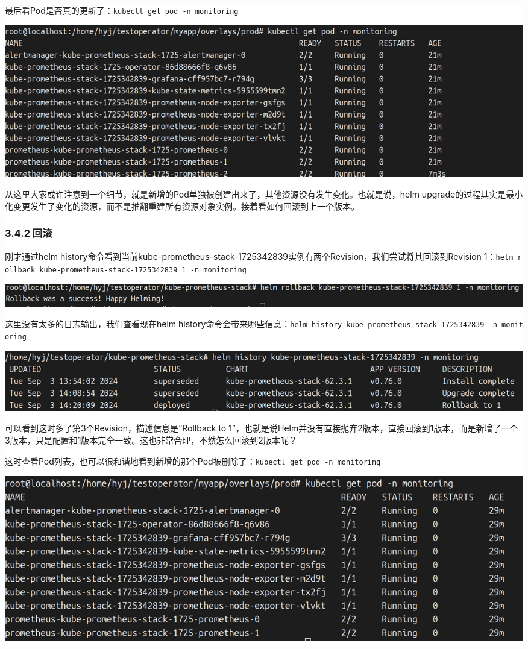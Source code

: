最后看Pod是否真的更新了：`kubectl get pod -n monitoring`

![](../images/2024-09-03-14-16-18-image.png)

从这里大家或许注意到一个细节，就是新增的Pod单独被创建出来了，其他资源没有发生变化。也就是说，helm upgrade的过程其实是最小化变更发生了变化的资源，而不是推翻重建所有资源对象实例。接着看如何回滚到上一个版本。

### 3.4.2 回滚

刚才通过helm history命令看到当前kube-prometheus-stack-1725342839实例有两个Revision，我们尝试将其回滚到Revision 1：`helm rollback kube-prometheus-stack-1725342839 1 -n monitoring`

![](../images/2024-09-03-14-20-44-image.png)

这里没有太多的日志输出，我们查看现在helm history命令会带来哪些信息：`helm history kube-prometheus-stack-1725342839 -n monitoring`

![](../images/2024-09-03-14-22-54-image.png)

可以看到这时多了第3个Revision，描述信息是“Rollback to 1”​，也就是说Helm并没有直接抛弃2版本，直接回滚到1版本，而是新增了一个3版本，只是配置和1版本完全一致。这也非常合理，不然怎么回滚到2版本呢？

这时查看Pod列表，也可以很和谐地看到新增的那个Pod被删除了：`kubectl get pod -n monitoring`

![](../images/2024-09-03-14-24-00-image.png)
